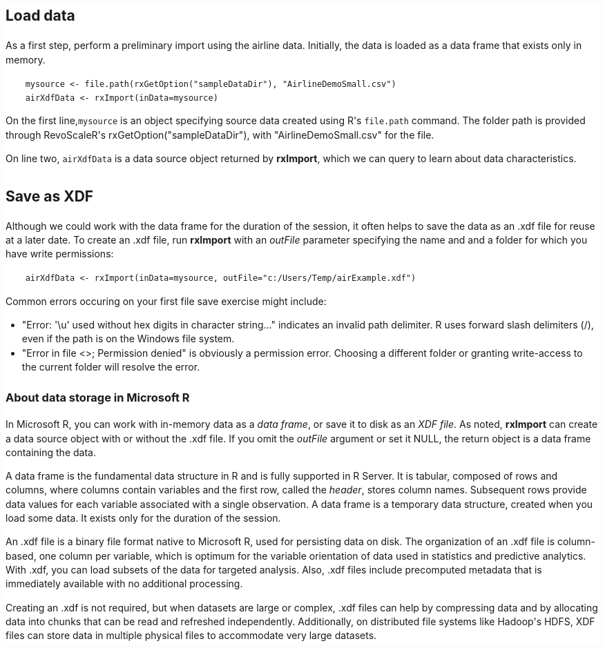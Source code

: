 ## Load data

As a first step, perform a preliminary import using the airline data. Initially, the data is loaded as a data frame that exists only in memory.

~~~~
	mysource <- file.path(rxGetOption("sampleDataDir"), "AirlineDemoSmall.csv")
	airXdfData <- rxImport(inData=mysource)
~~~~

On the first line,`mysource` is an object specifying source data created using R's `file.path` command. The folder path is provided through RevoScaleR's rxGetOption("sampleDataDir"), with "AirlineDemoSmall.csv" for the file. 

On line two, `airXdfData` is a data source object returned by **rxImport**, which we can query to learn about data characteristics.

## Save as XDF

Although we could work with the data frame for the duration of the session, it often helps to save the data as an .xdf file for reuse at a later date. To create an .xdf file, run **rxImport** with an *outFile* parameter specifying the name and and a folder for which you have write permissions:

~~~~
	airXdfData <- rxImport(inData=mysource, outFile="c:/Users/Temp/airExample.xdf")
~~~~

Common errors occuring on your first file save exercise might include:

+ "Error: '\u' used without hex digits in character string..." indicates an invalid path delimiter. R uses forward slash delimiters (/), even if the path is on the Windows file system.	
+ "Error in file <<file-name>>; Permission denied" is obviously a permission error. Choosing a different folder or granting write-access to the current folder will resolve the error.	


### About data storage in Microsoft R

In Microsoft R, you can work with in-memory data as a *data frame*, or save it to disk as an *XDF file*. As noted, **rxImport** can create a data source object with or without the .xdf file. If you omit the *outFile* argument or set it NULL, the return object is a data frame containing the data.

A data frame is the fundamental data structure in R and is fully supported in R Server. It is tabular, composed of rows and columns, where columns contain variables and the first row, called the *header*, stores column names. Subsequent rows provide data values for each variable associated with a single observation. A data frame is a temporary data structure, created when you load some data. It exists only for the duration of the session.

An .xdf file is a binary file format native to Microsoft R, used for persisting data on disk. The organization of an .xdf file is column-based, one column per variable, which is optimum for the variable orientation of data used in statistics and predictive analytics. With .xdf, you can load subsets of the data for targeted analysis. Also, .xdf files include precomputed metadata that is immediately available with no additional processing.

Creating an .xdf is not required, but when datasets are large or complex, .xdf files can help by compressing data and by allocating data into chunks that can be read and refreshed independently. Additionally, on distributed file systems like Hadoop's HDFS, XDF files can store data in multiple physical files to accommodate very large datasets. 
